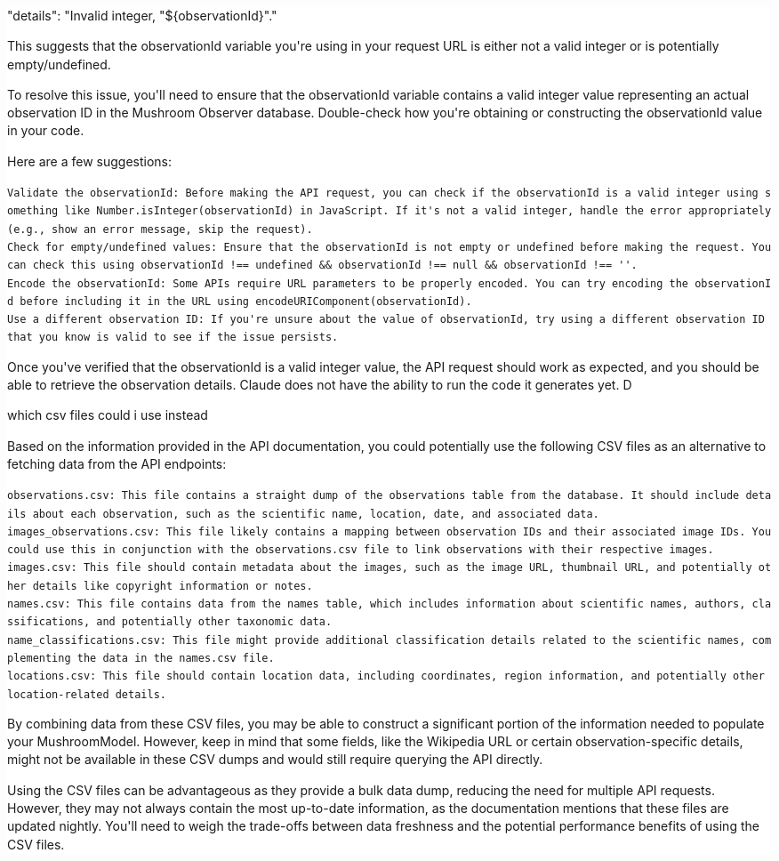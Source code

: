 "details": "Invalid integer, \"${observationId}\"."

This suggests that the observationId variable you're using in your request URL is either not a valid integer or is potentially empty/undefined.

To resolve this issue, you'll need to ensure that the observationId variable contains a valid integer value representing an actual observation ID in the Mushroom Observer database. Double-check how you're obtaining or constructing the observationId value in your code.

Here are a few suggestions:

    Validate the observationId: Before making the API request, you can check if the observationId is a valid integer using something like Number.isInteger(observationId) in JavaScript. If it's not a valid integer, handle the error appropriately (e.g., show an error message, skip the request).
    Check for empty/undefined values: Ensure that the observationId is not empty or undefined before making the request. You can check this using observationId !== undefined && observationId !== null && observationId !== ''.
    Encode the observationId: Some APIs require URL parameters to be properly encoded. You can try encoding the observationId before including it in the URL using encodeURIComponent(observationId).
    Use a different observation ID: If you're unsure about the value of observationId, try using a different observation ID that you know is valid to see if the issue persists.

Once you've verified that the observationId is a valid integer value, the API request should work as expected, and you should be able to retrieve the observation details.
Claude does not have the ability to run the code it generates yet.
D

which csv files could i use instead

Based on the information provided in the API documentation, you could potentially use the following CSV files as an alternative to fetching data from the API endpoints:

    observations.csv: This file contains a straight dump of the observations table from the database. It should include details about each observation, such as the scientific name, location, date, and associated data.
    images_observations.csv: This file likely contains a mapping between observation IDs and their associated image IDs. You could use this in conjunction with the observations.csv file to link observations with their respective images.
    images.csv: This file should contain metadata about the images, such as the image URL, thumbnail URL, and potentially other details like copyright information or notes.
    names.csv: This file contains data from the names table, which includes information about scientific names, authors, classifications, and potentially other taxonomic data.
    name_classifications.csv: This file might provide additional classification details related to the scientific names, complementing the data in the names.csv file.
    locations.csv: This file should contain location data, including coordinates, region information, and potentially other location-related details.

By combining data from these CSV files, you may be able to construct a significant portion of the information needed to populate your MushroomModel. However, keep in mind that some fields, like the Wikipedia URL or certain observation-specific details, might not be available in these CSV dumps and would still require querying the API directly.

Using the CSV files can be advantageous as they provide a bulk data dump, reducing the need for multiple API requests. However, they may not always contain the most up-to-date information, as the documentation mentions that these files are updated nightly. You'll need to weigh the trade-offs between data freshness and the potential performance benefits of using the CSV files.
